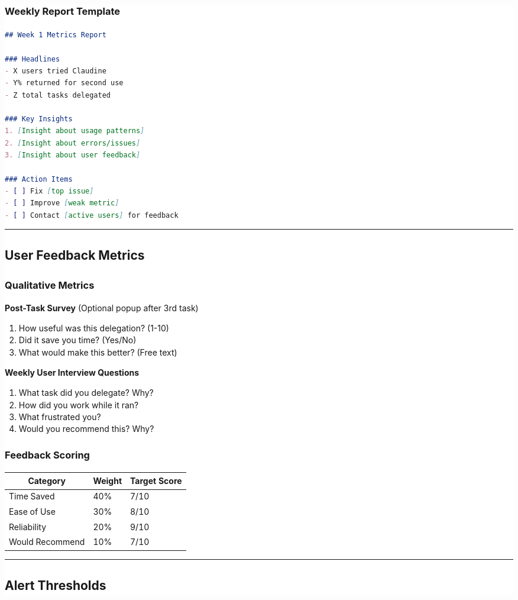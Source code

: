 ### Weekly Report Template

```markdown
## Week 1 Metrics Report

### Headlines
- X users tried Claudine
- Y% returned for second use
- Z total tasks delegated

### Key Insights
1. [Insight about usage patterns]
2. [Insight about errors/issues]
3. [Insight about user feedback]

### Action Items
- [ ] Fix [top issue]
- [ ] Improve [weak metric]
- [ ] Contact [active users] for feedback
```

---

## User Feedback Metrics

### Qualitative Metrics

**Post-Task Survey** (Optional popup after 3rd task)
1. How useful was this delegation? (1-10)
2. Did it save you time? (Yes/No)
3. What would make this better? (Free text)

**Weekly User Interview Questions**
1. What task did you delegate? Why?
2. How did you work while it ran?
3. What frustrated you?
4. Would you recommend this? Why?

### Feedback Scoring

| Category | Weight | Target Score |
|----------|--------|--------------|
| Time Saved | 40% | 7/10 |
| Ease of Use | 30% | 8/10 |
| Reliability | 20% | 9/10 |
| Would Recommend | 10% | 7/10 |

---

## Alert Thresholds

